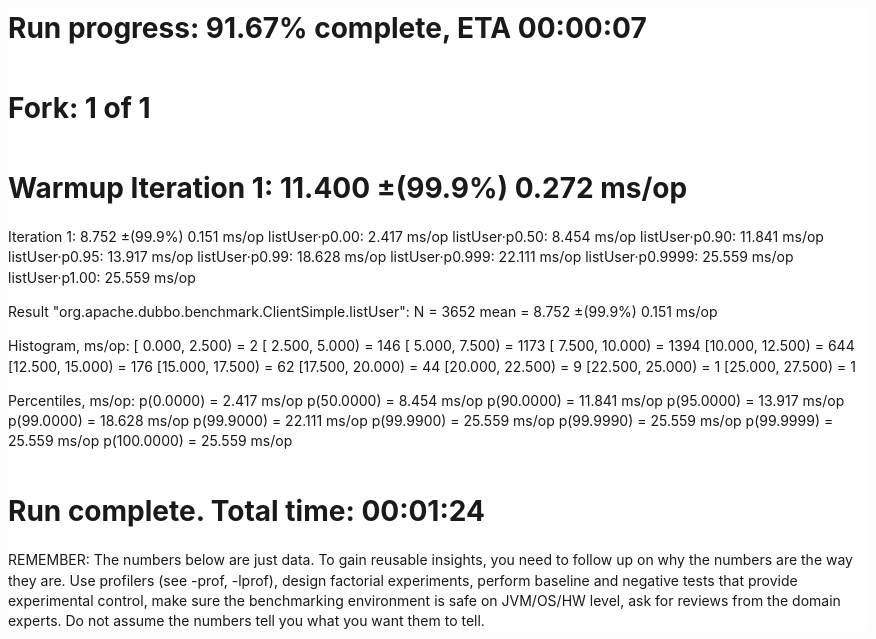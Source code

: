 # Run progress: 91.67% complete, ETA 00:00:07
# Fork: 1 of 1
# Warmup Iteration   1: 11.400 ±(99.9%) 0.272 ms/op
Iteration   1: 8.752 ±(99.9%) 0.151 ms/op
                 listUser·p0.00:   2.417 ms/op
                 listUser·p0.50:   8.454 ms/op
                 listUser·p0.90:   11.841 ms/op
                 listUser·p0.95:   13.917 ms/op
                 listUser·p0.99:   18.628 ms/op
                 listUser·p0.999:  22.111 ms/op
                 listUser·p0.9999: 25.559 ms/op
                 listUser·p1.00:   25.559 ms/op



Result "org.apache.dubbo.benchmark.ClientSimple.listUser":
  N = 3652
  mean =      8.752 ±(99.9%) 0.151 ms/op

  Histogram, ms/op:
    [ 0.000,  2.500) = 2 
    [ 2.500,  5.000) = 146 
    [ 5.000,  7.500) = 1173 
    [ 7.500, 10.000) = 1394 
    [10.000, 12.500) = 644 
    [12.500, 15.000) = 176 
    [15.000, 17.500) = 62 
    [17.500, 20.000) = 44 
    [20.000, 22.500) = 9 
    [22.500, 25.000) = 1 
    [25.000, 27.500) = 1 

  Percentiles, ms/op:
      p(0.0000) =      2.417 ms/op
     p(50.0000) =      8.454 ms/op
     p(90.0000) =     11.841 ms/op
     p(95.0000) =     13.917 ms/op
     p(99.0000) =     18.628 ms/op
     p(99.9000) =     22.111 ms/op
     p(99.9900) =     25.559 ms/op
     p(99.9990) =     25.559 ms/op
     p(99.9999) =     25.559 ms/op
    p(100.0000) =     25.559 ms/op


# Run complete. Total time: 00:01:24

REMEMBER: The numbers below are just data. To gain reusable insights, you need to follow up on
why the numbers are the way they are. Use profilers (see -prof, -lprof), design factorial
experiments, perform baseline and negative tests that provide experimental control, make sure
the benchmarking environment is safe on JVM/OS/HW level, ask for reviews from the domain experts.
Do not assume the numbers tell you what you want them to tell.

